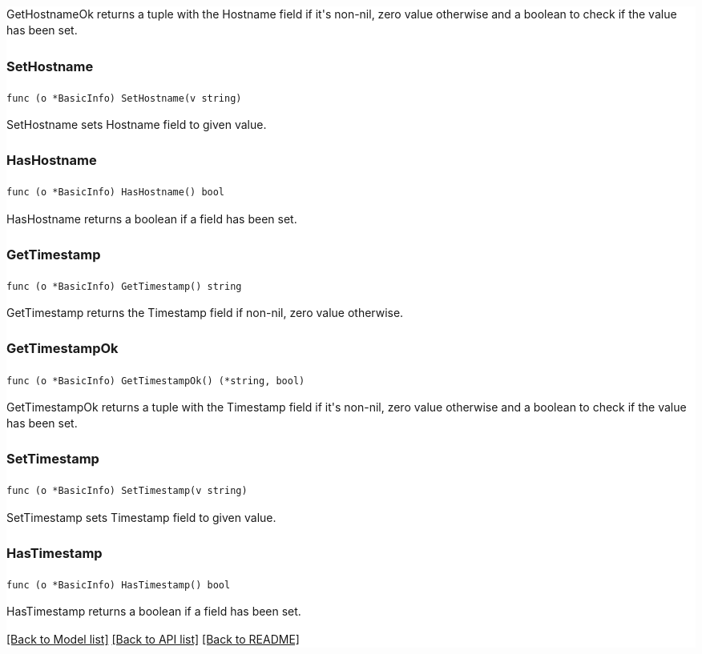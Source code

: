 GetHostnameOk returns a tuple with the Hostname field if it's non-nil, zero value otherwise
and a boolean to check if the value has been set.

### SetHostname

`func (o *BasicInfo) SetHostname(v string)`

SetHostname sets Hostname field to given value.

### HasHostname

`func (o *BasicInfo) HasHostname() bool`

HasHostname returns a boolean if a field has been set.

### GetTimestamp

`func (o *BasicInfo) GetTimestamp() string`

GetTimestamp returns the Timestamp field if non-nil, zero value otherwise.

### GetTimestampOk

`func (o *BasicInfo) GetTimestampOk() (*string, bool)`

GetTimestampOk returns a tuple with the Timestamp field if it's non-nil, zero value otherwise
and a boolean to check if the value has been set.

### SetTimestamp

`func (o *BasicInfo) SetTimestamp(v string)`

SetTimestamp sets Timestamp field to given value.

### HasTimestamp

`func (o *BasicInfo) HasTimestamp() bool`

HasTimestamp returns a boolean if a field has been set.


[[Back to Model list]](../README.md#documentation-for-models) [[Back to API list]](../README.md#documentation-for-api-endpoints) [[Back to README]](../README.md)


